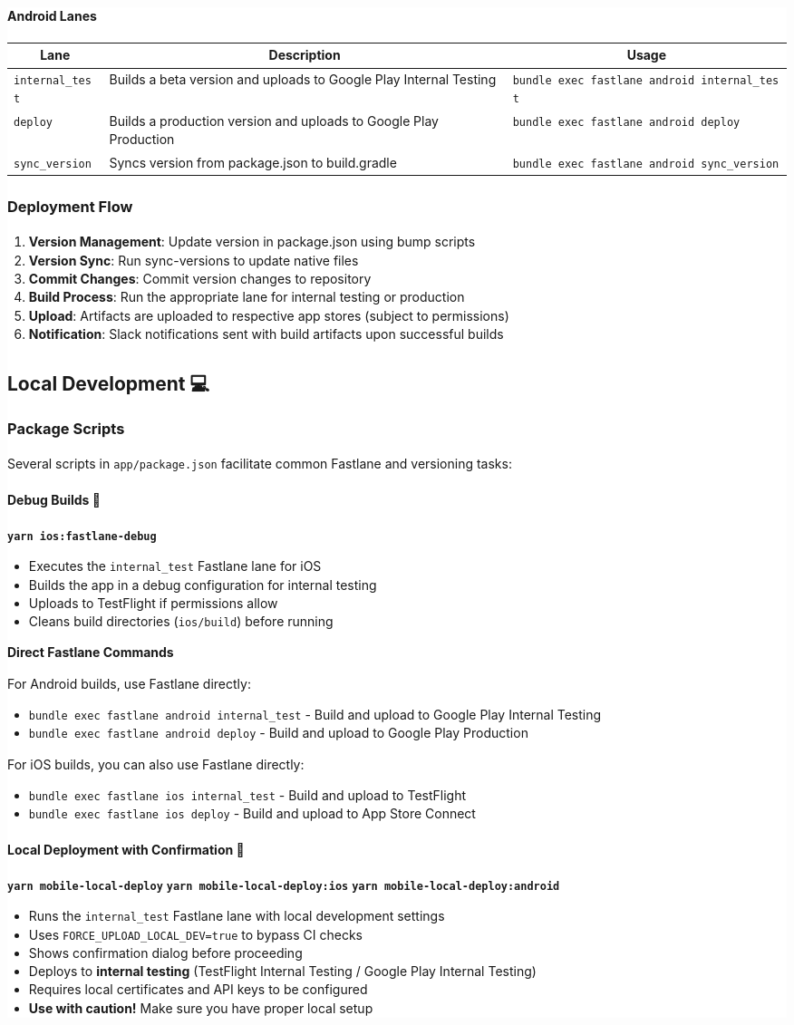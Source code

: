 #### Android Lanes

| Lane | Description | Usage |
|------|-------------|-------|
| `internal_test` | Builds a beta version and uploads to Google Play Internal Testing | `bundle exec fastlane android internal_test` |
| `deploy` | Builds a production version and uploads to Google Play Production | `bundle exec fastlane android deploy` |
| `sync_version` | Syncs version from package.json to build.gradle | `bundle exec fastlane android sync_version` |

### Deployment Flow

1. **Version Management**: Update version in package.json using bump scripts
2. **Version Sync**: Run sync-versions to update native files
3. **Commit Changes**: Commit version changes to repository
4. **Build Process**: Run the appropriate lane for internal testing or production
5. **Upload**: Artifacts are uploaded to respective app stores (subject to permissions)
6. **Notification**: Slack notifications sent with build artifacts upon successful builds

## Local Development 💻

### Package Scripts

Several scripts in `app/package.json` facilitate common Fastlane and versioning tasks:

#### Debug Builds 🐞

**`yarn ios:fastlane-debug`**

* Executes the `internal_test` Fastlane lane for iOS
* Builds the app in a debug configuration for internal testing
* Uploads to TestFlight if permissions allow
* Cleans build directories (`ios/build`) before running

**Direct Fastlane Commands**

For Android builds, use Fastlane directly:

* `bundle exec fastlane android internal_test` - Build and upload to Google Play Internal Testing
* `bundle exec fastlane android deploy` - Build and upload to Google Play Production

For iOS builds, you can also use Fastlane directly:

* `bundle exec fastlane ios internal_test` - Build and upload to TestFlight
* `bundle exec fastlane ios deploy` - Build and upload to App Store Connect

#### Local Deployment with Confirmation 🚀

**`yarn mobile-local-deploy`**
**`yarn mobile-local-deploy:ios`**
**`yarn mobile-local-deploy:android`**

* Runs the `internal_test` Fastlane lane with local development settings
* Uses `FORCE_UPLOAD_LOCAL_DEV=true` to bypass CI checks
* Shows confirmation dialog before proceeding
* Deploys to **internal testing** (TestFlight Internal Testing / Google Play Internal Testing)
* Requires local certificates and API keys to be configured
* **Use with caution!** Make sure you have proper local setup
